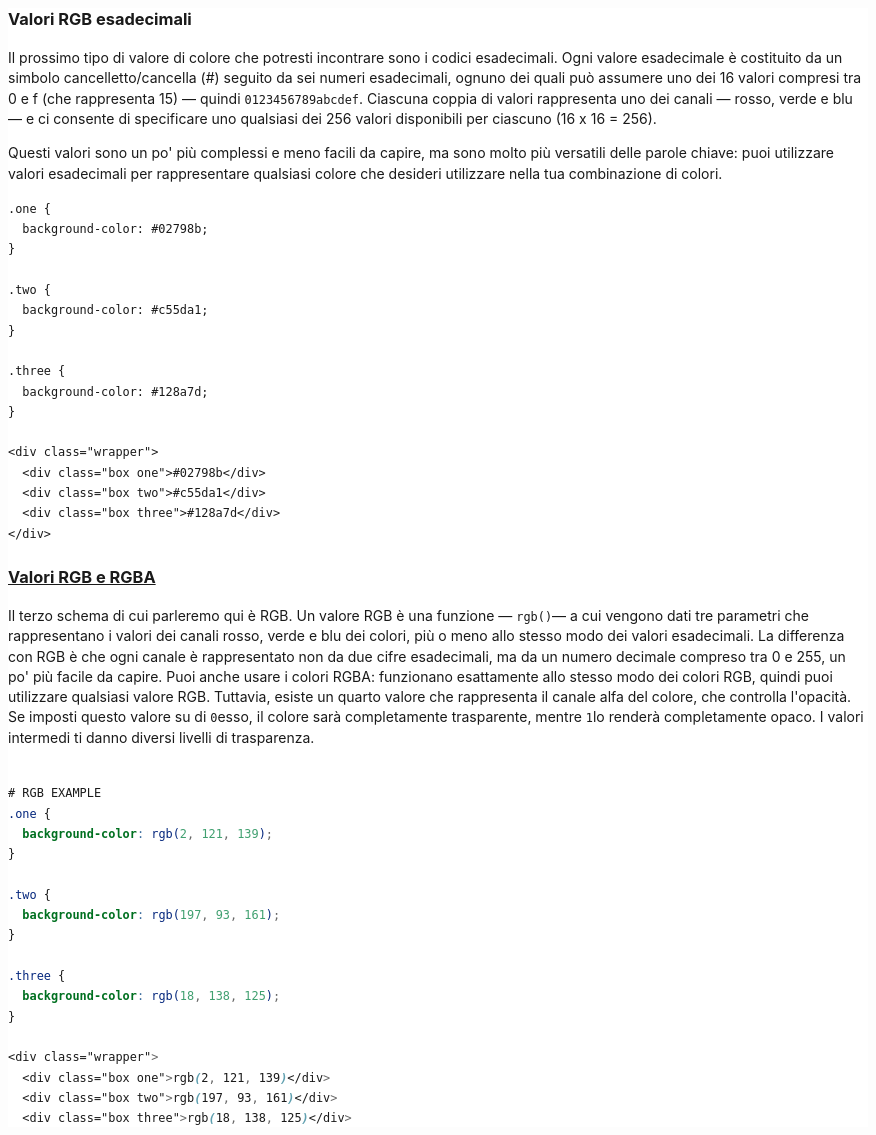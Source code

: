 ### Valori RGB esadecimali

Il prossimo tipo di valore di colore che potresti incontrare sono i codici esadecimali. Ogni valore esadecimale è costituito da un simbolo cancelletto/cancella (#)  seguito da sei numeri esadecimali, ognuno dei quali può assumere uno dei 16 valori compresi tra 0 e f (che rappresenta 15) — quindi `0123456789abcdef`. Ciascuna coppia di valori rappresenta uno dei canali — rosso, verde e blu — e ci consente di specificare uno qualsiasi dei 256 valori disponibili per  ciascuno (16 x 16 = 256).

Questi valori sono un po' più complessi e meno facili da capire, ma sono molto più versatili delle parole chiave: puoi utilizzare valori esadecimali  per rappresentare qualsiasi colore che desideri utilizzare nella tua  combinazione di colori.

```
.one {
  background-color: #02798b;
}

.two {
  background-color: #c55da1;
}

.three {
  background-color: #128a7d;
}

<div class="wrapper">
  <div class="box one">#02798b</div>
  <div class="box two">#c55da1</div>
  <div class="box three">#128a7d</div>
</div>
```

### [Valori RGB e RGBA](https://developer.mozilla.org/en-US/docs/Learn/CSS/Building_blocks/Values_and_units#rgb_and_rgba_values)

Il terzo schema di cui parleremo qui è RGB. Un valore RGB è una funzione — `rgb()`— a cui vengono dati tre parametri che rappresentano i valori dei canali  rosso, verde e blu dei colori, più o meno allo stesso modo dei valori  esadecimali. La differenza con RGB è che ogni canale è rappresentato non da due cifre esadecimali, ma da un numero decimale compreso tra 0 e 255, un po' più facile da  capire. Puoi anche usare i colori RGBA: funzionano esattamente allo stesso modo dei  colori RGB, quindi puoi utilizzare qualsiasi valore RGB. Tuttavia, esiste un quarto valore che rappresenta il canale alfa del colore, che controlla l'opacità. Se imposti questo valore su di `0`esso, il colore sarà completamente trasparente, mentre `1`lo renderà completamente opaco. I valori intermedi ti danno diversi livelli di trasparenza.

```css

# RGB EXAMPLE 
.one {
  background-color: rgb(2, 121, 139);
}

.two {
  background-color: rgb(197, 93, 161);
}

.three {
  background-color: rgb(18, 138, 125);
}

<div class="wrapper">
  <div class="box one">rgb(2, 121, 139)</div>
  <div class="box two">rgb(197, 93, 161)</div>
  <div class="box three">rgb(18, 138, 125)</div>
```